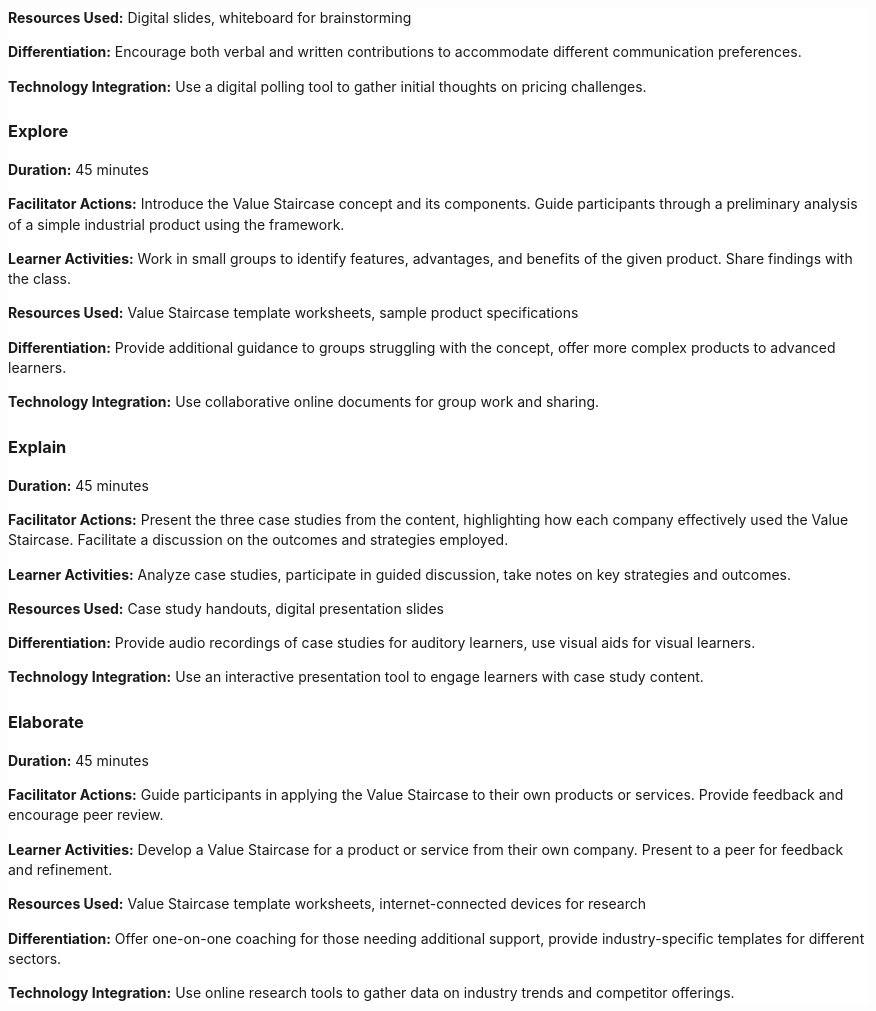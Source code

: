 **Resources Used:** Digital slides, whiteboard for brainstorming

**Differentiation:** Encourage both verbal and written contributions to accommodate different communication preferences.

**Technology Integration:** Use a digital polling tool to gather initial thoughts on pricing challenges.

### Explore
**Duration:** 45 minutes

**Facilitator Actions:** Introduce the Value Staircase concept and its components. Guide participants through a preliminary analysis of a simple industrial product using the framework.

**Learner Activities:** Work in small groups to identify features, advantages, and benefits of the given product. Share findings with the class.

**Resources Used:** Value Staircase template worksheets, sample product specifications

**Differentiation:** Provide additional guidance to groups struggling with the concept, offer more complex products to advanced learners.

**Technology Integration:** Use collaborative online documents for group work and sharing.

### Explain
**Duration:** 45 minutes

**Facilitator Actions:** Present the three case studies from the content, highlighting how each company effectively used the Value Staircase. Facilitate a discussion on the outcomes and strategies employed.

**Learner Activities:** Analyze case studies, participate in guided discussion, take notes on key strategies and outcomes.

**Resources Used:** Case study handouts, digital presentation slides

**Differentiation:** Provide audio recordings of case studies for auditory learners, use visual aids for visual learners.

**Technology Integration:** Use an interactive presentation tool to engage learners with case study content.

### Elaborate
**Duration:** 45 minutes

**Facilitator Actions:** Guide participants in applying the Value Staircase to their own products or services. Provide feedback and encourage peer review.

**Learner Activities:** Develop a Value Staircase for a product or service from their own company. Present to a peer for feedback and refinement.

**Resources Used:** Value Staircase template worksheets, internet-connected devices for research

**Differentiation:** Offer one-on-one coaching for those needing additional support, provide industry-specific templates for different sectors.

**Technology Integration:** Use online research tools to gather data on industry trends and competitor offerings.
